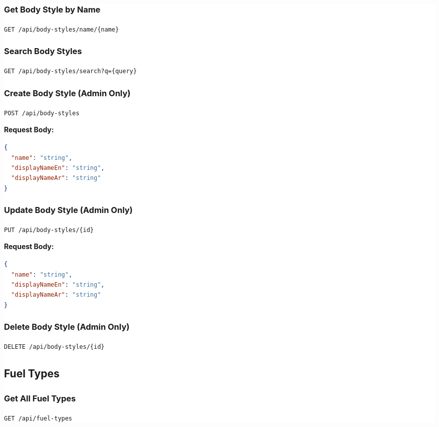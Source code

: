 ### Get Body Style by Name

```
GET /api/body-styles/name/{name}
```

### Search Body Styles

```
GET /api/body-styles/search?q={query}
```

### Create Body Style (Admin Only)

```
POST /api/body-styles
```

**Request Body:**
```json
{
  "name": "string",
  "displayNameEn": "string",
  "displayNameAr": "string"
}
```

### Update Body Style (Admin Only)

```
PUT /api/body-styles/{id}
```

**Request Body:**
```json
{
  "name": "string",
  "displayNameEn": "string",
  "displayNameAr": "string"
}
```

### Delete Body Style (Admin Only)

```
DELETE /api/body-styles/{id}
```

## Fuel Types

### Get All Fuel Types

```
GET /api/fuel-types
```
